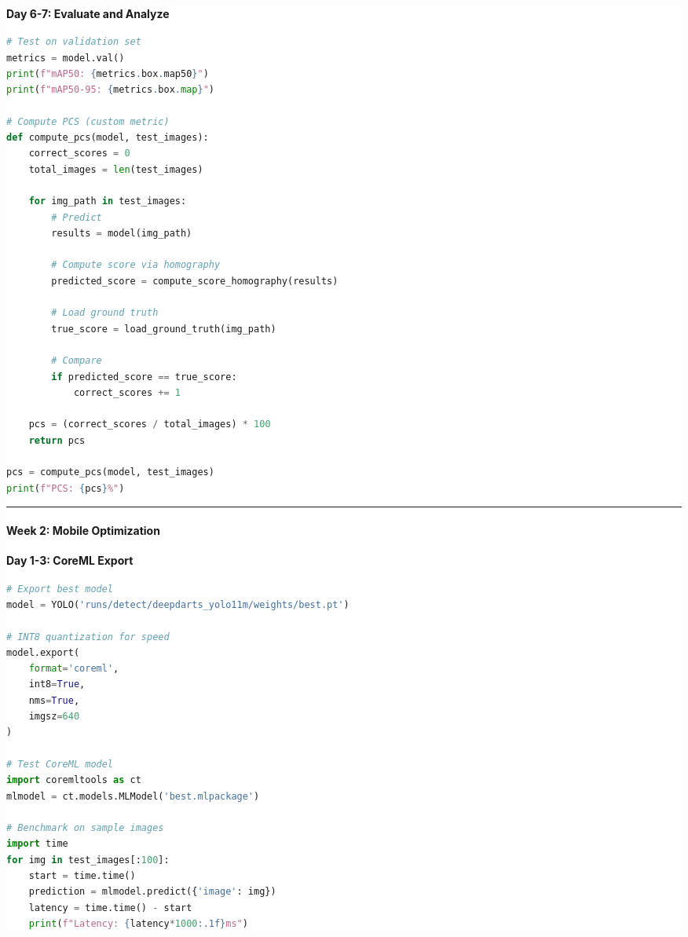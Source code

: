 **Day 6-7: Evaluate and Analyze**
```python
# Test on validation set
metrics = model.val()
print(f"mAP50: {metrics.box.map50}")
print(f"mAP50-95: {metrics.box.map}")

# Compute PCS (custom metric)
def compute_pcs(model, test_images):
    correct_scores = 0
    total_images = len(test_images)

    for img_path in test_images:
        # Predict
        results = model(img_path)

        # Compute score via homography
        predicted_score = compute_score_homography(results)

        # Load ground truth
        true_score = load_ground_truth(img_path)

        # Compare
        if predicted_score == true_score:
            correct_scores += 1

    pcs = (correct_scores / total_images) * 100
    return pcs

pcs = compute_pcs(model, test_images)
print(f"PCS: {pcs}%")
```

---

#### Week 2: Mobile Optimization

**Day 1-3: CoreML Export**
```python
# Export best model
model = YOLO('runs/detect/deepdarts_yolo11m/weights/best.pt')

# INT8 quantization for speed
model.export(
    format='coreml',
    int8=True,
    nms=True,
    imgsz=640
)

# Test CoreML model
import coremltools as ct
mlmodel = ct.models.MLModel('best.mlpackage')

# Benchmark on sample images
import time
for img in test_images[:100]:
    start = time.time()
    prediction = mlmodel.predict({'image': img})
    latency = time.time() - start
    print(f"Latency: {latency*1000:.1f}ms")
```
